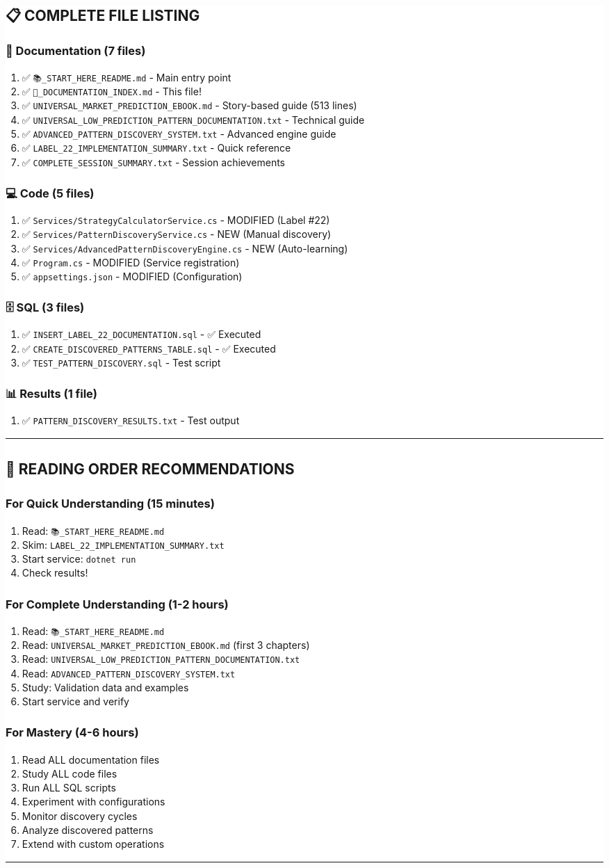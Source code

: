 
## 📋 **COMPLETE FILE LISTING**

### **🎨 Documentation (7 files)**
1. ✅ `📚_START_HERE_README.md` - Main entry point
2. ✅ `📖_DOCUMENTATION_INDEX.md` - This file!
3. ✅ `UNIVERSAL_MARKET_PREDICTION_EBOOK.md` - Story-based guide (513 lines)
4. ✅ `UNIVERSAL_LOW_PREDICTION_PATTERN_DOCUMENTATION.txt` - Technical guide
5. ✅ `ADVANCED_PATTERN_DISCOVERY_SYSTEM.txt` - Advanced engine guide
6. ✅ `LABEL_22_IMPLEMENTATION_SUMMARY.txt` - Quick reference
7. ✅ `COMPLETE_SESSION_SUMMARY.txt` - Session achievements

### **💻 Code (5 files)**
1. ✅ `Services/StrategyCalculatorService.cs` - MODIFIED (Label #22)
2. ✅ `Services/PatternDiscoveryService.cs` - NEW (Manual discovery)
3. ✅ `Services/AdvancedPatternDiscoveryEngine.cs` - NEW (Auto-learning)
4. ✅ `Program.cs` - MODIFIED (Service registration)
5. ✅ `appsettings.json` - MODIFIED (Configuration)

### **🗄️ SQL (3 files)**
1. ✅ `INSERT_LABEL_22_DOCUMENTATION.sql` - ✅ Executed
2. ✅ `CREATE_DISCOVERED_PATTERNS_TABLE.sql` - ✅ Executed
3. ✅ `TEST_PATTERN_DISCOVERY.sql` - Test script

### **📊 Results (1 file)**
1. ✅ `PATTERN_DISCOVERY_RESULTS.txt` - Test output

---

## 🎯 **READING ORDER RECOMMENDATIONS**

### **For Quick Understanding (15 minutes)**
1. Read: `📚_START_HERE_README.md`
2. Skim: `LABEL_22_IMPLEMENTATION_SUMMARY.txt`
3. Start service: `dotnet run`
4. Check results!

### **For Complete Understanding (1-2 hours)**
1. Read: `📚_START_HERE_README.md`
2. Read: `UNIVERSAL_MARKET_PREDICTION_EBOOK.md` (first 3 chapters)
3. Read: `UNIVERSAL_LOW_PREDICTION_PATTERN_DOCUMENTATION.txt`
4. Read: `ADVANCED_PATTERN_DISCOVERY_SYSTEM.txt`
5. Study: Validation data and examples
6. Start service and verify

### **For Mastery (4-6 hours)**
1. Read ALL documentation files
2. Study ALL code files
3. Run ALL SQL scripts
4. Experiment with configurations
5. Monitor discovery cycles
6. Analyze discovered patterns
7. Extend with custom operations

---